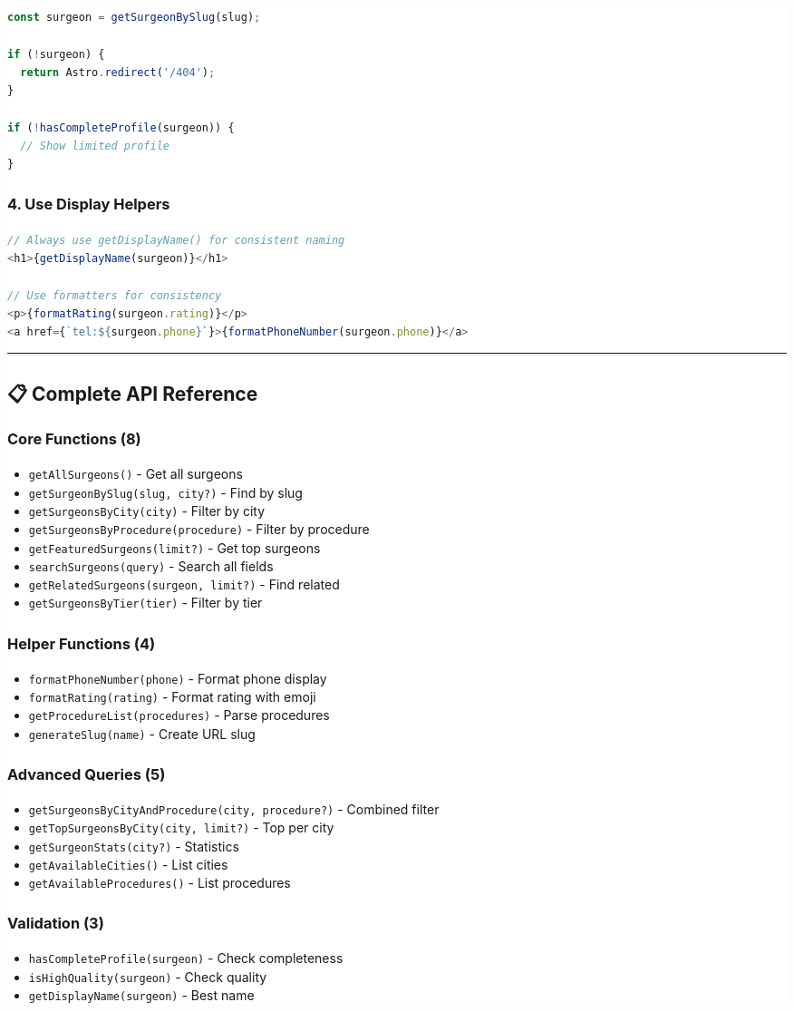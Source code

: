 ```typescript
const surgeon = getSurgeonBySlug(slug);

if (!surgeon) {
  return Astro.redirect('/404');
}

if (!hasCompleteProfile(surgeon)) {
  // Show limited profile
}
```

### 4. **Use Display Helpers**

```typescript
// Always use getDisplayName() for consistent naming
<h1>{getDisplayName(surgeon)}</h1>

// Use formatters for consistency
<p>{formatRating(surgeon.rating)}</p>
<a href={`tel:${surgeon.phone}`}>{formatPhoneNumber(surgeon.phone)}</a>
```

---

## 📋 Complete API Reference

### Core Functions (8)
- `getAllSurgeons()` - Get all surgeons
- `getSurgeonBySlug(slug, city?)` - Find by slug
- `getSurgeonsByCity(city)` - Filter by city
- `getSurgeonsByProcedure(procedure)` - Filter by procedure
- `getFeaturedSurgeons(limit?)` - Get top surgeons
- `searchSurgeons(query)` - Search all fields
- `getRelatedSurgeons(surgeon, limit?)` - Find related
- `getSurgeonsByTier(tier)` - Filter by tier

### Helper Functions (4)
- `formatPhoneNumber(phone)` - Format phone display
- `formatRating(rating)` - Format rating with emoji
- `getProcedureList(procedures)` - Parse procedures
- `generateSlug(name)` - Create URL slug

### Advanced Queries (5)
- `getSurgeonsByCityAndProcedure(city, procedure?)` - Combined filter
- `getTopSurgeonsByCity(city, limit?)` - Top per city
- `getSurgeonStats(city?)` - Statistics
- `getAvailableCities()` - List cities
- `getAvailableProcedures()` - List procedures

### Validation (3)
- `hasCompleteProfile(surgeon)` - Check completeness
- `isHighQuality(surgeon)` - Check quality
- `getDisplayName(surgeon)` - Best name
